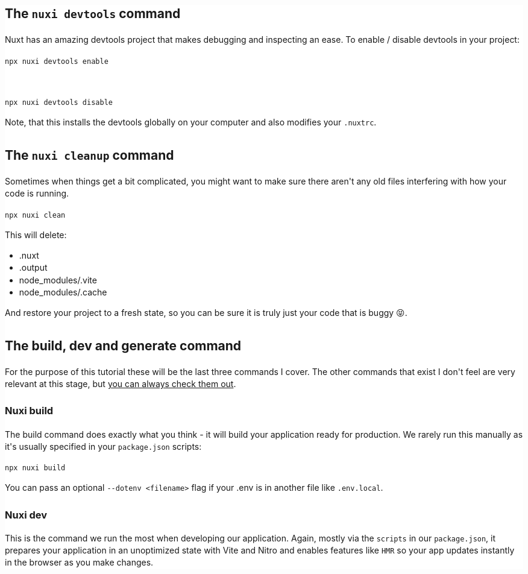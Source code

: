 ## The `nuxi devtools` command

Nuxt has an amazing devtools project that makes debugging and inspecting an ease. To enable / disable devtools in your project:

```bash{}[~]
npx nuxi devtools enable
```
<br>

```bash{}[~]
npx nuxi devtools disable
```

Note, that this installs the devtools globally on your computer and also modifies your `.nuxtrc`.

## The `nuxi cleanup` command

Sometimes when things get a bit complicated, you might want to make sure there aren't any old files interfering with how your code is running. 

```bash{}[~]
npx nuxi clean
```

This will delete:

- .nuxt
- .output
- node_modules/.vite
- node_modules/.cache

And restore your project to a fresh state, so you can be sure it is truly just your code that is buggy 😝.

## The build, dev and generate command

For the purpose of this tutorial these will be the last three commands I cover. The other commands that exist I don't feel are very relevant at this stage, but [you can always check them out](https://nuxt.com/docs/api/commands/analyze).

### Nuxi build

The build command does exactly what you think - it will build your application ready for production. We rarely run this manually as it's usually specified in your `package.json` scripts:

```bash{}[~]
npx nuxi build
```

You can pass an optional `--dotenv <filename>` flag if your .env is in another file like `.env.local`.

### Nuxi dev

This is the command we run the most when developing our application. Again, mostly via the `scripts` in our `package.json`, it prepares your application in an unoptimized state with Vite and Nitro and enables features like `HMR` so your app updates instantly in the browser as you make changes.
